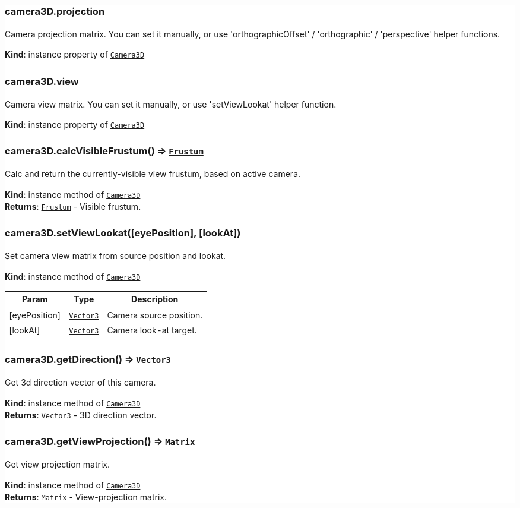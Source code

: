 <a name="Camera3D+projection"></a>

### camera3D.projection
Camera projection matrix.
You can set it manually, or use 'orthographicOffset' / 'orthographic' / 'perspective' helper functions.

**Kind**: instance property of [<code>Camera3D</code>](#Camera3D)  
<a name="Camera3D+view"></a>

### camera3D.view
Camera view matrix.
You can set it manually, or use 'setViewLookat' helper function.

**Kind**: instance property of [<code>Camera3D</code>](#Camera3D)  
<a name="Camera3D+calcVisibleFrustum"></a>

### camera3D.calcVisibleFrustum() ⇒ [<code>Frustum</code>](#Frustum)
Calc and return the currently-visible view frustum, based on active camera.

**Kind**: instance method of [<code>Camera3D</code>](#Camera3D)  
**Returns**: [<code>Frustum</code>](#Frustum) - Visible frustum.  
<a name="Camera3D+setViewLookat"></a>

### camera3D.setViewLookat([eyePosition], [lookAt])
Set camera view matrix from source position and lookat.

**Kind**: instance method of [<code>Camera3D</code>](#Camera3D)  

| Param | Type | Description |
| --- | --- | --- |
| [eyePosition] | [<code>Vector3</code>](#Vector3) | Camera source position. |
| [lookAt] | [<code>Vector3</code>](#Vector3) | Camera look-at target. |

<a name="Camera3D+getDirection"></a>

### camera3D.getDirection() ⇒ [<code>Vector3</code>](#Vector3)
Get 3d direction vector of this camera.

**Kind**: instance method of [<code>Camera3D</code>](#Camera3D)  
**Returns**: [<code>Vector3</code>](#Vector3) - 3D direction vector.  
<a name="Camera3D+getViewProjection"></a>

### camera3D.getViewProjection() ⇒ [<code>Matrix</code>](#Matrix)
Get view projection matrix.

**Kind**: instance method of [<code>Camera3D</code>](#Camera3D)  
**Returns**: [<code>Matrix</code>](#Matrix) - View-projection matrix.  
<a name="Camera3D+getProjectionView"></a>

